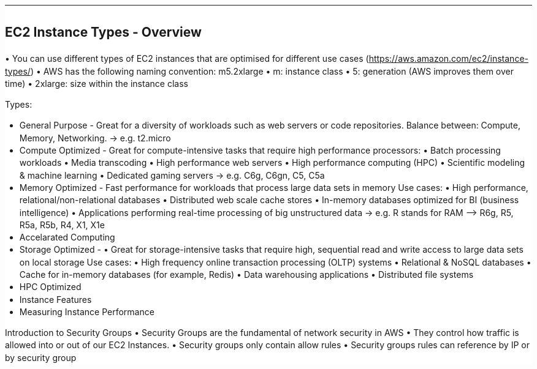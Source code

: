 
---------------------------------
EC2 Instance Types - Overview
---------------------------------
• You can use different types of EC2 instances that are optimised for different use cases (https://aws.amazon.com/ec2/instance-types/)
• AWS has the following naming convention:
m5.2xlarge
• m: instance class
• 5: generation (AWS improves them over time)
• 2xlarge: size within the instance class

Types:
- General Purpose - Great for a diversity of workloads such as web servers or code repositories. Balance between: Compute, Memory, Networking.
-> e.g. t2.micro
- Compute Optimized - Great for compute-intensive tasks that require high performance processors:
• Batch processing workloads
• Media transcoding
• High performance web servers
• High performance computing (HPC)
• Scientific modeling & machine learning
• Dedicated gaming servers
-> e.g. C6g, C6gn, C5, C5a
- Memory Optimized - Fast performance for workloads that process large data sets in memory
Use cases:
• High performance, relational/non-relational databases
• Distributed web scale cache stores
• In-memory databases optimized for BI (business intelligence)
• Applications performing real-time processing of big unstructured data
-> e.g. R stands for RAM -->  R6g, R5, R5a, R5b, R4, X1, X1e
- Accelarated Computing
- Storage Optimized - • Great for storage-intensive tasks that require high, sequential read and write access to large data sets on local storage
Use cases:
• High frequency online transaction processing (OLTP) systems
• Relational & NoSQL databases
• Cache for in-memory databases (for example, Redis)
• Data warehousing applications
• Distributed file systems
- HPC Optimized
- Instance Features
- Measuring Instance Performance




Introduction to Security Groups
• Security Groups are the fundamental of network security in AWS
• They control how traffic is allowed into or out of our EC2 Instances.
• Security groups only contain allow rules
• Security groups rules can reference by IP or by security group

